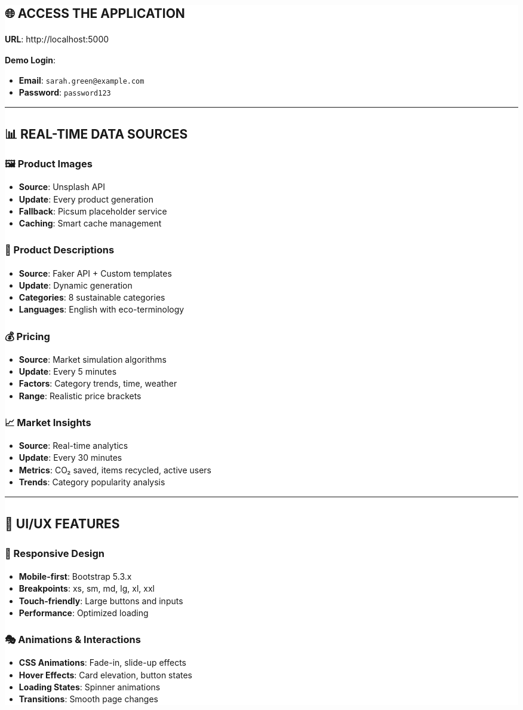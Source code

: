 
## 🌐 **ACCESS THE APPLICATION**

**URL**: http://localhost:5000

**Demo Login**:
- **Email**: `sarah.green@example.com`
- **Password**: `password123`

---

## 📊 **REAL-TIME DATA SOURCES**

### **🖼️ Product Images**
- **Source**: Unsplash API
- **Update**: Every product generation
- **Fallback**: Picsum placeholder service
- **Caching**: Smart cache management

### **📝 Product Descriptions**
- **Source**: Faker API + Custom templates
- **Update**: Dynamic generation
- **Categories**: 8 sustainable categories
- **Languages**: English with eco-terminology

### **💰 Pricing**
- **Source**: Market simulation algorithms
- **Update**: Every 5 minutes
- **Factors**: Category trends, time, weather
- **Range**: Realistic price brackets

### **📈 Market Insights**
- **Source**: Real-time analytics
- **Update**: Every 30 minutes
- **Metrics**: CO₂ saved, items recycled, active users
- **Trends**: Category popularity analysis

---

## 🎨 **UI/UX FEATURES**

### **📱 Responsive Design**
- **Mobile-first**: Bootstrap 5.3.x
- **Breakpoints**: xs, sm, md, lg, xl, xxl
- **Touch-friendly**: Large buttons and inputs
- **Performance**: Optimized loading

### **🎭 Animations & Interactions**
- **CSS Animations**: Fade-in, slide-up effects
- **Hover Effects**: Card elevation, button states
- **Loading States**: Spinner animations
- **Transitions**: Smooth page changes
